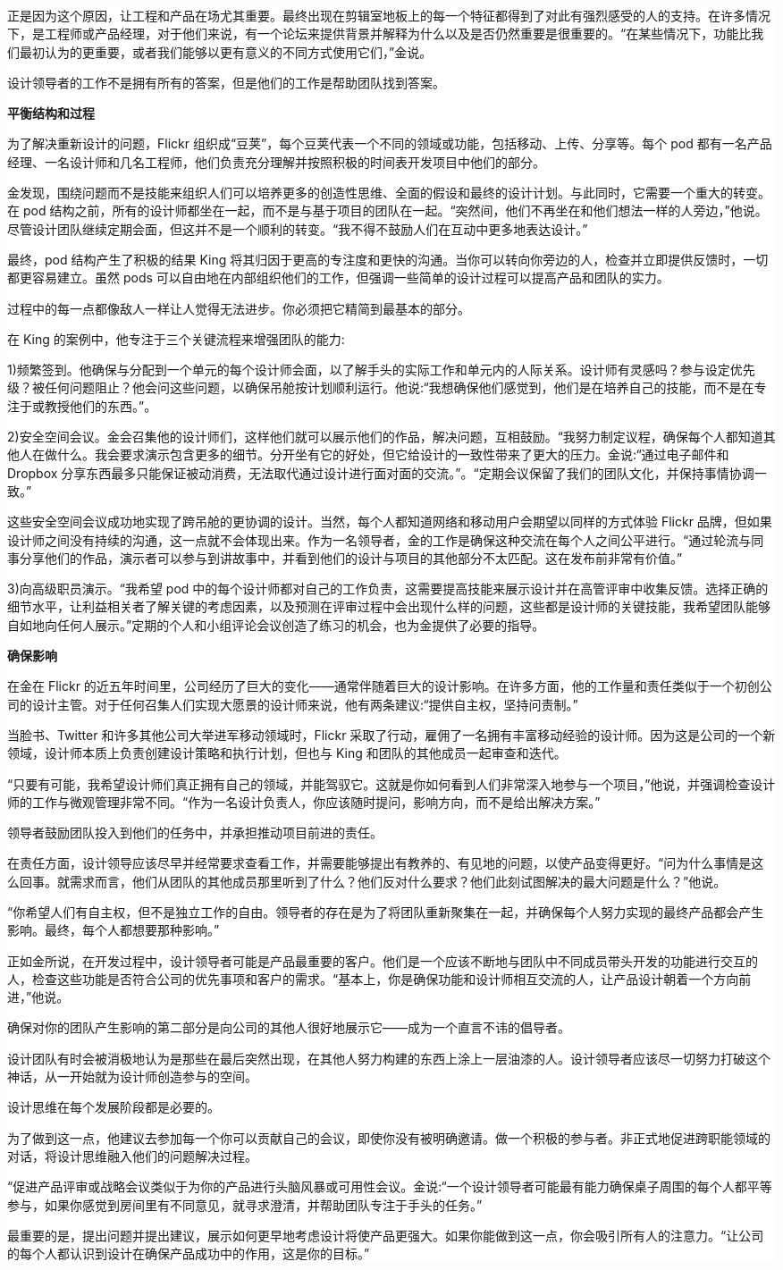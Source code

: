 正是因为这个原因，让工程和产品在场尤其重要。最终出现在剪辑室地板上的每一个特征都得到了对此有强烈感受的人的支持。在许多情况下，是工程师或产品经理，对于他们来说，有一个论坛来提供背景并解释为什么以及是否仍然重要是很重要的。“在某些情况下，功能比我们最初认为的更重要，或者我们能够以更有意义的不同方式使用它们，”金说。

设计领导者的工作不是拥有所有的答案，但是他们的工作是帮助团队找到答案。

**平衡结构和过程**

为了解决重新设计的问题，Flickr 组织成“豆荚”，每个豆荚代表一个不同的领域或功能，包括移动、上传、分享等。每个 pod 都有一名产品经理、一名设计师和几名工程师，他们负责充分理解并按照积极的时间表开发项目中他们的部分。

金发现，围绕问题而不是技能来组织人们可以培养更多的创造性思维、全面的假设和最终的设计计划。与此同时，它需要一个重大的转变。在 pod 结构之前，所有的设计师都坐在一起，而不是与基于项目的团队在一起。“突然间，他们不再坐在和他们想法一样的人旁边，”他说。尽管设计团队继续定期会面，但这并不是一个顺利的转变。“我不得不鼓励人们在互动中更多地表达设计。”

最终，pod 结构产生了积极的结果 King 将其归因于更高的专注度和更快的沟通。当你可以转向你旁边的人，检查并立即提供反馈时，一切都更容易建立。虽然 pods 可以自由地在内部组织他们的工作，但强调一些简单的设计过程可以提高产品和团队的实力。

过程中的每一点都像敌人一样让人觉得无法进步。你必须把它精简到最基本的部分。

在 King 的案例中，他专注于三个关键流程来增强团队的能力:

1)频繁签到。他确保与分配到一个单元的每个设计师会面，以了解手头的实际工作和单元内的人际关系。设计师有灵感吗？参与设定优先级？被任何问题阻止？他会问这些问题，以确保吊舱按计划顺利运行。他说:“我想确保他们感觉到，他们是在培养自己的技能，而不是在专注于或教授他们的东西。”。

2)安全空间会议。金会召集他的设计师们，这样他们就可以展示他们的作品，解决问题，互相鼓励。“我努力制定议程，确保每个人都知道其他人在做什么。我会要求演示包含更多的细节。分开坐有它的好处，但它给设计的一致性带来了更大的压力。金说:“通过电子邮件和 Dropbox 分享东西最多只能保证被动消费，无法取代通过设计进行面对面的交流。”。“定期会议保留了我们的团队文化，并保持事情协调一致。”

这些安全空间会议成功地实现了跨吊舱的更协调的设计。当然，每个人都知道网络和移动用户会期望以同样的方式体验 Flickr 品牌，但如果设计师之间没有持续的沟通，这一点就不会体现出来。作为一名领导者，金的工作是确保这种交流在每个人之间公平进行。“通过轮流与同事分享他们的作品，演示者可以参与到讲故事中，并看到他们的设计与项目的其他部分不太匹配。这在发布前非常有价值。”

3)向高级职员演示。“我希望 pod 中的每个设计师都对自己的工作负责，这需要提高技能来展示设计并在高管评审中收集反馈。选择正确的细节水平，让利益相关者了解关键的考虑因素，以及预测在评审过程中会出现什么样的问题，这些都是设计师的关键技能，我希望团队能够自如地向任何人展示。”定期的个人和小组评论会议创造了练习的机会，也为金提供了必要的指导。

**确保影响**

在金在 Flickr 的近五年时间里，公司经历了巨大的变化——通常伴随着巨大的设计影响。在许多方面，他的工作量和责任类似于一个初创公司的设计主管。对于任何召集人们实现大愿景的设计师来说，他有两条建议:“提供自主权，坚持问责制。”

当脸书、Twitter 和许多其他公司大举进军移动领域时，Flickr 采取了行动，雇佣了一名拥有丰富移动经验的设计师。因为这是公司的一个新领域，设计师本质上负责创建设计策略和执行计划，但也与 King 和团队的其他成员一起审查和迭代。

“只要有可能，我希望设计师们真正拥有自己的领域，并能驾驭它。这就是你如何看到人们非常深入地参与一个项目，”他说，并强调检查设计师的工作与微观管理非常不同。“作为一名设计负责人，你应该随时提问，影响方向，而不是给出解决方案。”

领导者鼓励团队投入到他们的任务中，并承担推动项目前进的责任。

在责任方面，设计领导应该尽早并经常要求查看工作，并需要能够提出有教养的、有见地的问题，以使产品变得更好。“问为什么事情是这么回事。就需求而言，他们从团队的其他成员那里听到了什么？他们反对什么要求？他们此刻试图解决的最大问题是什么？”他说。

“你希望人们有自主权，但不是独立工作的自由。领导者的存在是为了将团队重新聚集在一起，并确保每个人努力实现的最终产品都会产生影响。最终，每个人都想要那种影响。”

正如金所说，在开发过程中，设计领导者可能是产品最重要的客户。他们是一个应该不断地与团队中不同成员带头开发的功能进行交互的人，检查这些功能是否符合公司的优先事项和客户的需求。“基本上，你是确保功能和设计师相互交流的人，让产品设计朝着一个方向前进，”他说。

确保对你的团队产生影响的第二部分是向公司的其他人很好地展示它——成为一个直言不讳的倡导者。

设计团队有时会被消极地认为是那些在最后突然出现，在其他人努力构建的东西上涂上一层油漆的人。设计领导者应该尽一切努力打破这个神话，从一开始就为设计师创造参与的空间。

设计思维在每个发展阶段都是必要的。

为了做到这一点，他建议去参加每一个你可以贡献自己的会议，即使你没有被明确邀请。做一个积极的参与者。非正式地促进跨职能领域的对话，将设计思维融入他们的问题解决过程。

“促进产品评审或战略会议类似于为你的产品进行头脑风暴或可用性会议。金说:“一个设计领导者可能最有能力确保桌子周围的每个人都平等参与，如果你感觉到房间里有不同意见，就寻求澄清，并帮助团队专注于手头的任务。”

最重要的是，提出问题并提出建议，展示如何更早地考虑设计将使产品更强大。如果你能做到这一点，你会吸引所有人的注意力。“让公司的每个人都认识到设计在确保产品成功中的作用，这是你的目标。”